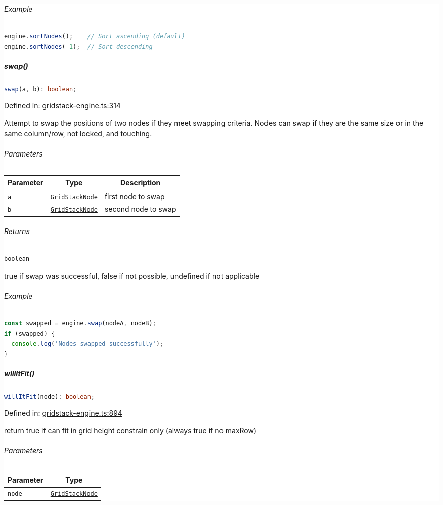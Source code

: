 ###### Example

```ts
engine.sortNodes();    // Sort ascending (default)
engine.sortNodes(-1);  // Sort descending
```

##### swap()

```ts
swap(a, b): boolean;
```

Defined in: [gridstack-engine.ts:314](https://github.com/adumesny/gridstack.js/blob/master/src/gridstack-engine.ts#L314)

Attempt to swap the positions of two nodes if they meet swapping criteria.
Nodes can swap if they are the same size or in the same column/row, not locked, and touching.

###### Parameters

| Parameter | Type | Description |
| ------ | ------ | ------ |
| `a` | [`GridStackNode`](#gridstacknode-2) | first node to swap |
| `b` | [`GridStackNode`](#gridstacknode-2) | second node to swap |

###### Returns

`boolean`

true if swap was successful, false if not possible, undefined if not applicable

###### Example

```ts
const swapped = engine.swap(nodeA, nodeB);
if (swapped) {
  console.log('Nodes swapped successfully');
}
```

##### willItFit()

```ts
willItFit(node): boolean;
```

Defined in: [gridstack-engine.ts:894](https://github.com/adumesny/gridstack.js/blob/master/src/gridstack-engine.ts#L894)

return true if can fit in grid height constrain only (always true if no maxRow)

###### Parameters

| Parameter | Type |
| ------ | ------ |
| `node` | [`GridStackNode`](#gridstacknode-2) |
